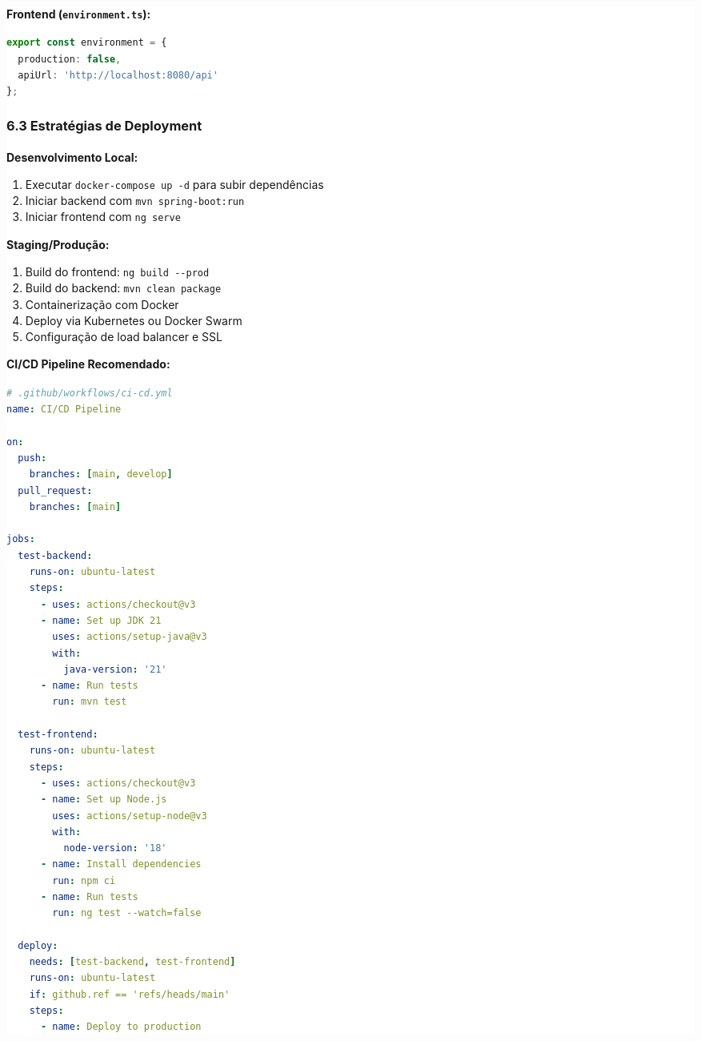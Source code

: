 **Frontend (`environment.ts`):**

```typescript
export const environment = {
  production: false,
  apiUrl: 'http://localhost:8080/api'
};
```

### 6.3 Estratégias de Deployment

**Desenvolvimento Local:**
1. Executar `docker-compose up -d` para subir dependências
2. Iniciar backend com `mvn spring-boot:run`
3. Iniciar frontend com `ng serve`

**Staging/Produção:**
1. Build do frontend: `ng build --prod`
2. Build do backend: `mvn clean package`
3. Containerização com Docker
4. Deploy via Kubernetes ou Docker Swarm
5. Configuração de load balancer e SSL

**CI/CD Pipeline Recomendado:**

```yaml
# .github/workflows/ci-cd.yml
name: CI/CD Pipeline

on:
  push:
    branches: [main, develop]
  pull_request:
    branches: [main]

jobs:
  test-backend:
    runs-on: ubuntu-latest
    steps:
      - uses: actions/checkout@v3
      - name: Set up JDK 21
        uses: actions/setup-java@v3
        with:
          java-version: '21'
      - name: Run tests
        run: mvn test

  test-frontend:
    runs-on: ubuntu-latest
    steps:
      - uses: actions/checkout@v3
      - name: Set up Node.js
        uses: actions/setup-node@v3
        with:
          node-version: '18'
      - name: Install dependencies
        run: npm ci
      - name: Run tests
        run: ng test --watch=false

  deploy:
    needs: [test-backend, test-frontend]
    runs-on: ubuntu-latest
    if: github.ref == 'refs/heads/main'
    steps:
      - name: Deploy to production
```